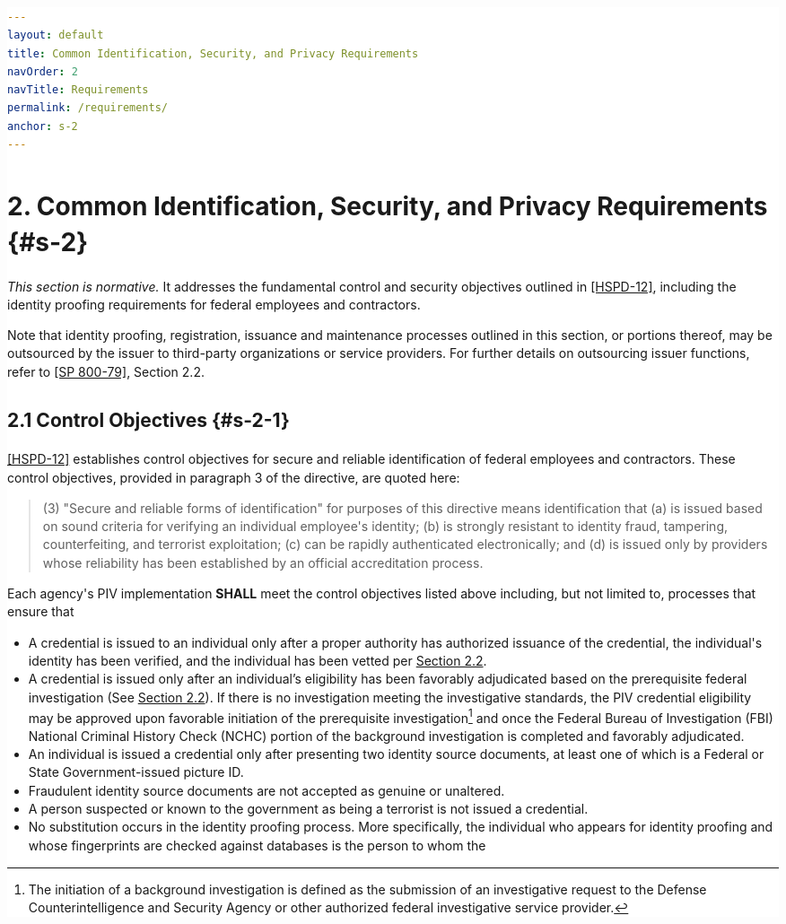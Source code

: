 ```yaml
---
layout: default
title: Common Identification, Security, and Privacy Requirements
navOrder: 2
navTitle: Requirements
permalink: /requirements/
anchor: s-2
---
```

# 2. Common Identification, Security, and Privacy Requirements {#s-2}

_This section is normative._ It addresses the fundamental control and security objectives outlined in [[HSPD-12]](../_Appendix/references.md#ref-HSPD-12), including
the identity proofing requirements for federal employees and contractors.

Note that identity proofing, registration, issuance and maintenance processes outlined in this section, or portions thereof, may be outsourced by the issuer to third-party organizations or service providers. For further details on outsourcing issuer functions, refer to [[SP 800-79]](../_Appendix/references.md#ref-SP-800-79), Section 2.2. 

## 2.1 Control Objectives {#s-2-1}

[[HSPD-12]](../_Appendix/references.md#ref-HSPD-12) establishes control objectives for secure and reliable identification of federal employees and
contractors. These control objectives, provided in paragraph 3 of the directive, are quoted here:

> (3) "Secure and reliable forms of identification" for purposes of this directive means identification that (a)
is issued based on sound criteria for verifying an individual employee's identity; (b) is strongly resistant to
identity fraud, tampering, counterfeiting, and terrorist exploitation; (c) can be rapidly authenticated
electronically; and (d) is issued only by providers whose reliability has been established by an official
accreditation process.


Each agency's PIV implementation **SHALL** meet the control objectives listed above including, but not limited to, processes that ensure that

+ A credential is issued to an individual only after a proper authority has authorized issuance of the credential, the individual's identity has been verified, and the individual has been vetted per [Section 2.2](requirements.md#s-2-2).
+ A credential is issued only after an individual’s eligibility has been favorably adjudicated
    based on the prerequisite federal investigation (See [Section 2.2](requirements.md#s-2-2)). If there 
		is no investigation meeting the investigative standards, the PIV credential eligibility may be approved 
		upon favorable initiation of the prerequisite investigation[^initiation] and once the Federal Bureau of
		Investigation (FBI) National Criminal History Check (NCHC) portion of the background investigation is
		completed and favorably adjudicated.
+ An individual is issued a credential only after presenting two identity source documents, at least one
    of which is a Federal or State Government-issued picture ID.
+ Fraudulent identity source documents are not accepted as genuine or unaltered.
+ A person suspected or known to the government as being a terrorist is not issued a credential.
+ No substitution occurs in the identity proofing process. More specifically, the individual who appears
    for identity proofing and whose fingerprints are checked against databases is the person to whom the

[^initiation]: The initiation of a background investigation is defined as the submission of an investigative request to the Defense Counterintelligence and Security Agency or other authorized federal investigative service provider.
[^OPM]: For example, [[FCS]](../references/#ref-FCS) and the Federal Investigative Standards or subsequent standards.
[^OMB]: For example, OMB [[M-05-24]](../references/#ref-OMB0524).
[^TierOne]: NACI investigations were replaced with Tier 1 investigations upon implementation of the 2012 Federal Investigative Standards.
[^fingerprints]: For example, ten fingerprints for law enforcement checks may be collected at one time and place, and two fingerprints for PIV Card templates may be collected at a later time and different place, provided that a biometric comparison confirms that the two fingerprints belong to the original set of ten fingerprints. 
[^cryptoValidate]: For example, digital identity evidence signed by the issuing authority can be cryptographically verified (e.g., MRZ signature validation of passports).
[^NAC]: The NAC is an automated record check.
[^documents]: Departments and agencies may choose to accept only a subset of the identity source documents listed in this section. For example, in cases where identity proofing for PIV Card issuance is performed prior to verification of employment authorization, departments and agencies may choose to require the applicant to provide identity source documents that satisfy the requirements of Form I-9, *Employment Eligibility Verification*, in addition to the requirements specified in this section.
[^second]: For example, if the first source document is a foreign passport (e.g., Italy), the second source document cannot be another foreign passport (e.g., France).
[^controlled]: A controlled-access environment is a location with limited egress points where staff can see the station while performing other duties.
[^believe]: A reasonable basis to believe occurs when a disinterested observer with knowledge of the same facts and circumstances would reasonably reach the same conclusion.
[^malicious]: Security practices to mitigate malicious code threats are outside the scope of this document (see [[SP 800-53]](../references/#ref-SP-800-53) for a catalog of security and privacy controls for federal information systems).
[^pseudonym]: An example can be seen in Section 10.5.7 of the Internal Revenue Service Manual (<https://www.irs.gov/irm/part10/irm_10-005-007>), which authorizes approval by an employee's supervisor of the use of a pseudonym to protect the employee's personal safety.
[^lapse]: For the purposes of this section, a lapse is considered to be brief if it is not long enough to require that a new or updated background investigation be performed consistent with Executive Agents' guidance. 
[^occ_reset_characteristic]: If OCC is being reset due to epidermal damage on a
[^privacyofficial]: Privacy official refers to the Senior Agency Official for Privacy (SAOP) or Chief Privacy Officer (CPO).
[^access]: Agencies may refer to [[SP 800-122]](../references/#ref-SP-800-122) for best practice guidelines on protection of PII.
